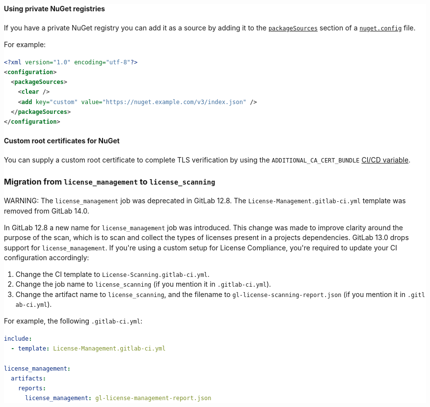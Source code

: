 #### Using private NuGet registries

If you have a private NuGet registry you can add it as a source
by adding it to the [`packageSources`](https://docs.microsoft.com/en-us/nuget/reference/nuget-config-file#package-source-sections)
section of a [`nuget.config`](https://docs.microsoft.com/en-us/nuget/reference/nuget-config-file) file.

For example:

```xml
<?xml version="1.0" encoding="utf-8"?>
<configuration>
  <packageSources>
    <clear />
    <add key="custom" value="https://nuget.example.com/v3/index.json" />
  </packageSources>
</configuration>
```

#### Custom root certificates for NuGet

You can supply a custom root certificate to complete TLS verification by using the
`ADDITIONAL_CA_CERT_BUNDLE` [CI/CD variable](#available-cicd-variables).

### Migration from `license_management` to `license_scanning`

WARNING:
The `license_management` job was deprecated in GitLab 12.8. The `License-Management.gitlab-ci.yml` template was removed from GitLab 14.0.

In GitLab 12.8 a new name for `license_management` job was introduced. This change was made to improve clarity around the purpose of the scan, which is to scan and collect the types of licenses present in a projects dependencies.
GitLab 13.0 drops support for `license_management`.
If you're using a custom setup for License Compliance, you're required
to update your CI configuration accordingly:

1. Change the CI template to `License-Scanning.gitlab-ci.yml`.
1. Change the job name to `license_scanning` (if you mention it in `.gitlab-ci.yml`).
1. Change the artifact name to `license_scanning`, and the filename to `gl-license-scanning-report.json` (if you mention it in `.gitlab-ci.yml`).

For example, the following `.gitlab-ci.yml`:

```yaml
include:
  - template: License-Management.gitlab-ci.yml

license_management:
  artifacts:
    reports:
      license_management: gl-license-management-report.json
```
